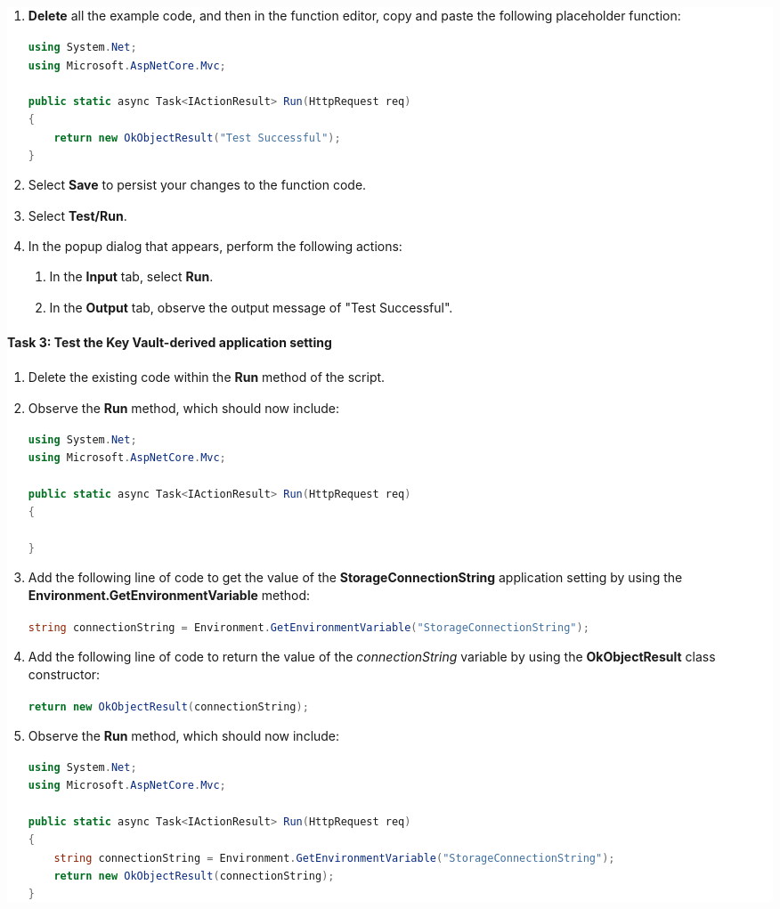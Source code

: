 1. **Delete** all the example code, and then in the function editor, copy and paste the following placeholder function:

    ```csharp
    using System.Net;
    using Microsoft.AspNetCore.Mvc;

    public static async Task<IActionResult> Run(HttpRequest req)
    {
        return new OkObjectResult("Test Successful");
    }
    ```

1. Select **Save** to persist your changes to the function code.

1. Select **Test/Run**.

1. In the popup dialog that appears, perform the following actions:

    1. In the **Input** tab, select **Run**.

    1. In the **Output** tab, observe the output message of "Test Successful".

#### Task 3: Test the Key Vault-derived application setting

1. Delete the existing code within the **Run** method of the script.

1. Observe the **Run** method, which should now include:

    ```csharp
    using System.Net;
    using Microsoft.AspNetCore.Mvc;

    public static async Task<IActionResult> Run(HttpRequest req)
    {

    }
    ```

1. Add the following line of code to get the value of the **StorageConnectionString** application setting by using the **Environment.GetEnvironmentVariable** method:

    ```csharp
    string connectionString = Environment.GetEnvironmentVariable("StorageConnectionString");
    ```

1. Add the following line of code to return the value of the *connectionString* variable by using the **OkObjectResult** class constructor:

    ```csharp
    return new OkObjectResult(connectionString);
    ```

1. Observe the **Run** method, which should now include:

    ```csharp
    using System.Net;
    using Microsoft.AspNetCore.Mvc;

    public static async Task<IActionResult> Run(HttpRequest req)
    {
        string connectionString = Environment.GetEnvironmentVariable("StorageConnectionString");
        return new OkObjectResult(connectionString);
    }
    ```
